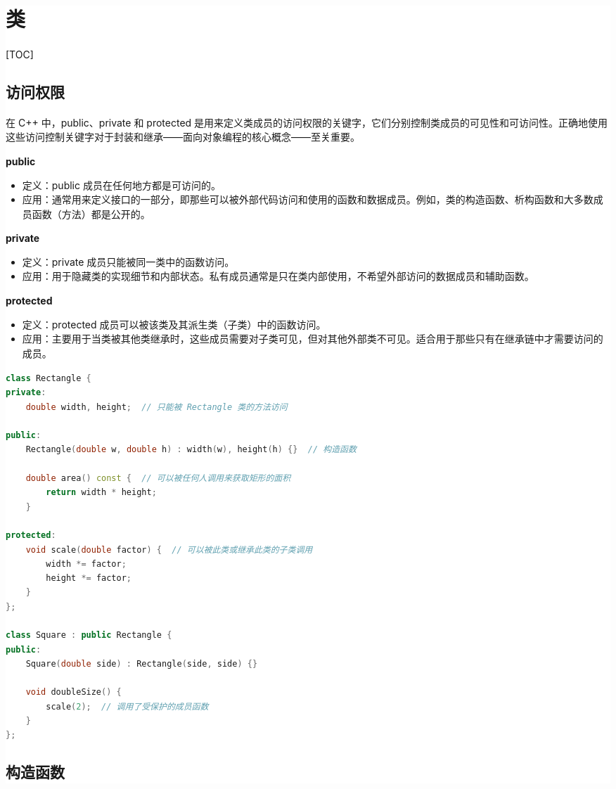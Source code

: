 # 类

[TOC]

## 访问权限

在 C++ 中，public、private 和 protected 是用来定义类成员的访问权限的关键字，它们分别控制类成员的可见性和可访问性。正确地使用这些访问控制关键字对于封装和继承——面向对象编程的核心概念——至关重要。

**public**

- 定义：public 成员在任何地方都是可访问的。
- 应用：通常用来定义接口的一部分，即那些可以被外部代码访问和使用的函数和数据成员。例如，类的构造函数、析构函数和大多数成员函数（方法）都是公开的。

**private**

- 定义：private 成员只能被同一类中的函数访问。
- 应用：用于隐藏类的实现细节和内部状态。私有成员通常是只在类内部使用，不希望外部访问的数据成员和辅助函数。

**protected**

- 定义：protected 成员可以被该类及其派生类（子类）中的函数访问。
- 应用：主要用于当类被其他类继承时，这些成员需要对子类可见，但对其他外部类不可见。适合用于那些只有在继承链中才需要访问的成员。

```c++
class Rectangle {
private:
    double width, height;  // 只能被 Rectangle 类的方法访问

public:
    Rectangle(double w, double h) : width(w), height(h) {}  // 构造函数

    double area() const {  // 可以被任何人调用来获取矩形的面积
        return width * height;
    }

protected:
    void scale(double factor) {  // 可以被此类或继承此类的子类调用
        width *= factor;
        height *= factor;
    }
};

class Square : public Rectangle {
public:
    Square(double side) : Rectangle(side, side) {}

    void doubleSize() {
        scale(2);  // 调用了受保护的成员函数
    }
};
```

## 构造函数
